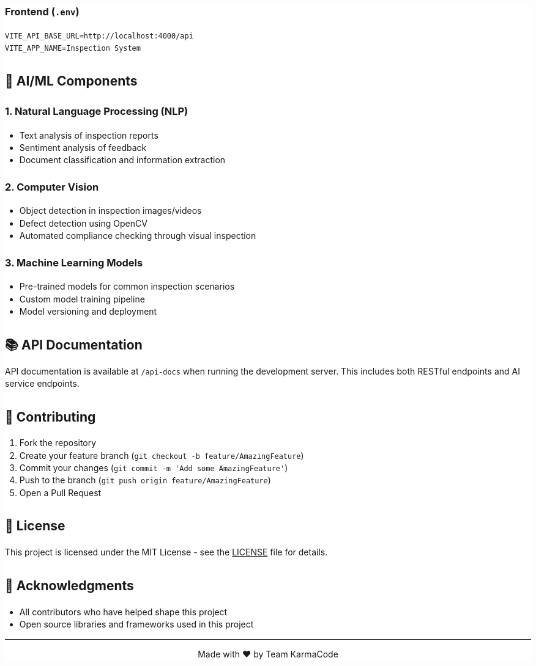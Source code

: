 ### Frontend (`.env`)
```
VITE_API_BASE_URL=http://localhost:4000/api
VITE_APP_NAME=Inspection System
```

## 🤖 AI/ML Components

### 1. Natural Language Processing (NLP)
- Text analysis of inspection reports
- Sentiment analysis of feedback
- Document classification and information extraction

### 2. Computer Vision
- Object detection in inspection images/videos
- Defect detection using OpenCV
- Automated compliance checking through visual inspection

### 3. Machine Learning Models
- Pre-trained models for common inspection scenarios
- Custom model training pipeline
- Model versioning and deployment

## 📚 API Documentation

API documentation is available at `/api-docs` when running the development server. This includes both RESTful endpoints and AI service endpoints.

## 🤝 Contributing

1. Fork the repository
2. Create your feature branch (`git checkout -b feature/AmazingFeature`)
3. Commit your changes (`git commit -m 'Add some AmazingFeature'`)
4. Push to the branch (`git push origin feature/AmazingFeature`)
5. Open a Pull Request

## 📄 License

This project is licensed under the MIT License - see the [LICENSE](LICENSE) file for details.

## 🙏 Acknowledgments

- All contributors who have helped shape this project
- Open source libraries and frameworks used in this project

---

<div align="center">
  Made with ❤️ by Team KarmaCode
</div>

